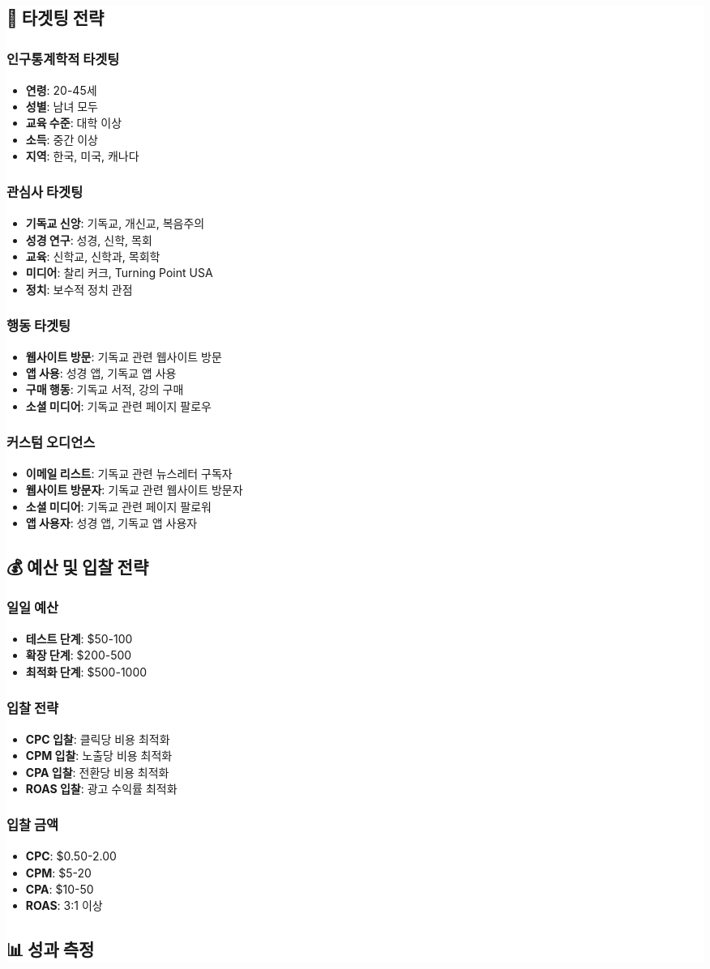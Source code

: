 ## 🎯 타겟팅 전략

### 인구통계학적 타겟팅
- **연령**: 20-45세
- **성별**: 남녀 모두
- **교육 수준**: 대학 이상
- **소득**: 중간 이상
- **지역**: 한국, 미국, 캐나다

### 관심사 타겟팅
- **기독교 신앙**: 기독교, 개신교, 복음주의
- **성경 연구**: 성경, 신학, 목회
- **교육**: 신학교, 신학과, 목회학
- **미디어**: 찰리 커크, Turning Point USA
- **정치**: 보수적 정치 관점

### 행동 타겟팅
- **웹사이트 방문**: 기독교 관련 웹사이트 방문
- **앱 사용**: 성경 앱, 기독교 앱 사용
- **구매 행동**: 기독교 서적, 강의 구매
- **소셜 미디어**: 기독교 관련 페이지 팔로우

### 커스텀 오디언스
- **이메일 리스트**: 기독교 관련 뉴스레터 구독자
- **웹사이트 방문자**: 기독교 관련 웹사이트 방문자
- **소셜 미디어**: 기독교 관련 페이지 팔로워
- **앱 사용자**: 성경 앱, 기독교 앱 사용자

## 💰 예산 및 입찰 전략

### 일일 예산
- **테스트 단계**: $50-100
- **확장 단계**: $200-500
- **최적화 단계**: $500-1000

### 입찰 전략
- **CPC 입찰**: 클릭당 비용 최적화
- **CPM 입찰**: 노출당 비용 최적화
- **CPA 입찰**: 전환당 비용 최적화
- **ROAS 입찰**: 광고 수익률 최적화

### 입찰 금액
- **CPC**: $0.50-2.00
- **CPM**: $5-20
- **CPA**: $10-50
- **ROAS**: 3:1 이상

## 📊 성과 측정
